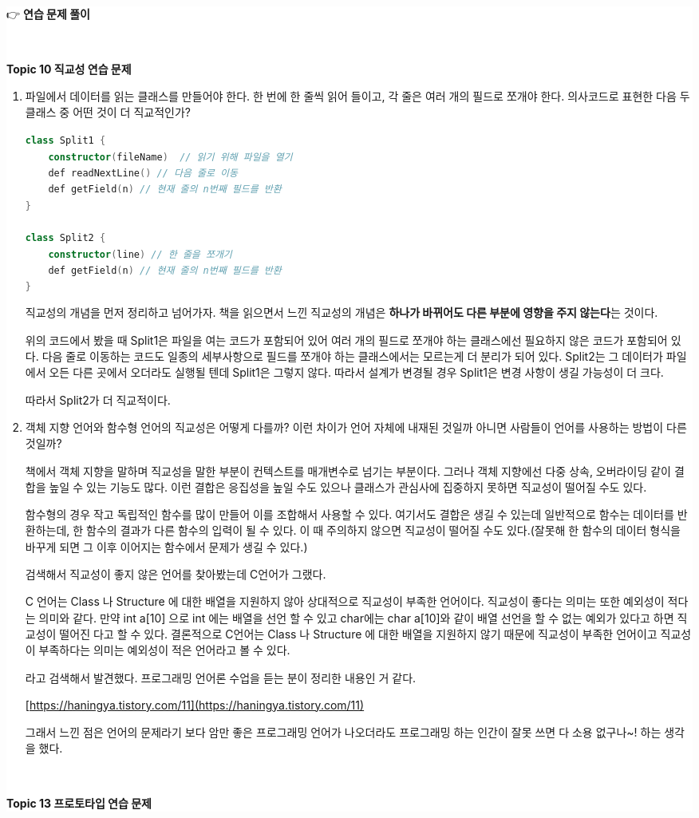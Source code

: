 
<aside>
    
👉 **연습 문제 풀이**

</aside>

<br />

**Topic 10 직교성 연습 문제**

1. 파일에서 데이터를 읽는 클래스를 만들어야 한다. 한 번에 한 줄씩 읽어 들이고, 각 줄은 여러 개의 필드로 쪼개야 한다. 의사코드로 표현한 다음 두 클래스 중 어떤 것이 더 직교적인가?
    
    
    ```kotlin
    class Split1 {
    	constructor(fileName)  // 읽기 위해 파일을 열기
    	def readNextLine() // 다음 줄로 이동
    	def getField(n) // 현재 줄의 n번째 필드를 반환
    }
    
    class Split2 {
    	constructor(line) // 한 줄을 쪼개기
    	def getField(n) // 현재 줄의 n번째 필드를 반환
    }
    ```
    
    직교성의 개념을 먼저 정리하고 넘어가자. 책을 읽으면서 느낀 직교성의 개념은 **하나가 바뀌어도 다른 부분에 영향을 주지 않는다**는 것이다. 
    
    위의 코드에서 봤을 때 Split1은 파일을 여는 코드가 포함되어 있어 여러 개의 필드로 쪼개야 하는 클래스에선 필요하지 않은 코드가 포함되어 있다. 다음 줄로 이동하는 코드도 일종의 세부사항으로 필드를 쪼개야 하는 클래스에서는 모르는게 더 분리가 되어 있다. Split2는 그 데이터가 파일에서 오든 다른 곳에서 오더라도 실행될 텐데 Split1은 그렇지 않다. 따라서 설계가 변경될 경우 Split1은 변경 사항이 생길 가능성이 더 크다.
    
    따라서 Split2가 더 직교적이다.
    
2. 객체 지향 언어와 함수형 언어의 직교성은 어떻게 다를까? 이런 차이가 언어 자체에 내재된 것일까 아니면 사람들이 언어를 사용하는 방법이 다른 것일까?
    
    
    책에서 객체 지향을 말하며 직교성을 말한 부분이 컨텍스트를 매개변수로 넘기는 부분이다. 그러나 객체 지향에선 다중 상속, 오버라이딩 같이 결합을 높일 수 있는 기능도 많다. 이런 결합은 응집성을 높일 수도 있으나 클래스가 관심사에 집중하지 못하면 직교성이 떨어질 수도 있다.
    
    함수형의 경우 작고 독립적인 함수를 많이 만들어 이를 조합해서 사용할 수 있다. 여기서도 결합은 생길 수 있는데 일반적으로 함수는 데이터를 반환하는데, 한 함수의 결과가 다른 함수의 입력이 될 수 있다. 이 때 주의하지 않으면 직교성이 떨어질 수도 있다.(잘못해 한 함수의 데이터 형식을 바꾸게 되면 그 이후 이어지는 함수에서 문제가 생길 수 있다.)
    
    검색해서 직교성이 좋지 않은 언어를 찾아봤는데 C언어가 그랬다. 
    
    C 언어는 Class 나 Structure 에 대한 배열을 지원하지 않아 상대적으로 직교성이 부족한 언어이다. 직교성이 좋다는 의미는 또한 예외성이 적다는 의미와 같다. 만약 int a[10] 으로 int 에는 배열을 선언 할 수 있고 char에는 char a[10]와 같이 배열 선언을 할 수 없는 예외가 있다고 하면 직교성이 떨어진 다고 할 수 있다. 결론적으로 C언어는 Class 나 Structure 에 대한 배열을 지원하지 않기 때문에 직교성이 부족한 언어이고 직교성이 부족하다는 의미는 예외성이 적은 언어라고 볼 수 있다.
    
    라고 검색해서 발견했다. 프로그래밍 언어론 수업을 듣는 분이 정리한 내용인 거 같다.
    
    [https://haningya.tistory.com/11](https://haningya.tistory.com/11)
    
    그래서 느낀 점은 언어의 문제라기 보다 암만 좋은 프로그래밍 언어가 나오더라도 프로그래밍 하는 인간이 잘못 쓰면 다 소용 없구나~! 하는 생각을 했다.
    

<br />

**Topic 13 프로토타입 연습 문제**
